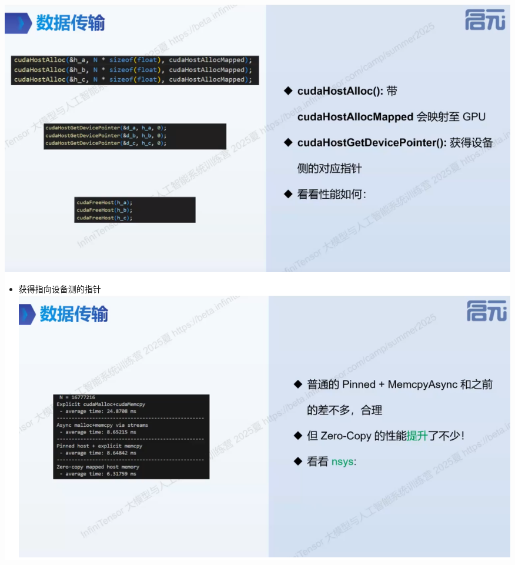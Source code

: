![](asserts/Pasted%20image%2020250822100606.png)
- 获得指向设备测的指针
![](asserts/Pasted%20image%2020250822100655.png)

